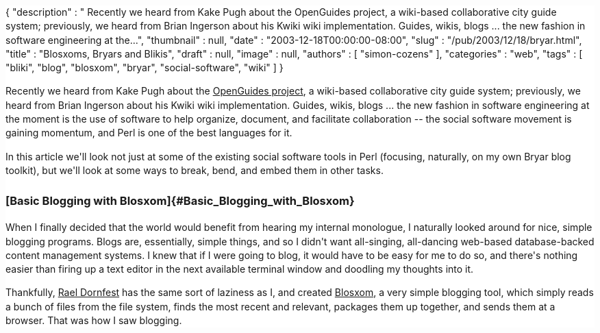 {
   "description" : " Recently we heard from Kake Pugh about the OpenGuides project, a wiki-based collaborative city guide system; previously, we heard from Brian Ingerson about his Kwiki wiki implementation. Guides, wikis, blogs ... the new fashion in software engineering at the...",
   "thumbnail" : null,
   "date" : "2003-12-18T00:00:00-08:00",
   "slug" : "/pub/2003/12/18/bryar.html",
   "title" : "Blosxoms, Bryars and Blikis",
   "draft" : null,
   "image" : null,
   "authors" : [
      "simon-cozens"
   ],
   "categories" : "web",
   "tags" : [
      "bliki",
      "blog",
      "blosxom",
      "bryar",
      "social-software",
      "wiki"
   ]
}





Recently we heard from Kake Pugh about the [OpenGuides
project](/pub/a/2003/10/31/openguides.html), a wiki-based collaborative
city guide system; previously, we heard from Brian Ingerson about his
Kwiki wiki implementation. Guides, wikis, blogs ... the new fashion in
software engineering at the moment is the use of software to help
organize, document, and facilitate collaboration -- the social software
movement is gaining momentum, and Perl is one of the best languages for
it.

In this article we'll look not just at some of the existing social
software tools in Perl (focusing, naturally, on my own Bryar blog
toolkit), but we'll look at some ways to break, bend, and embed them in
other tasks.

### [Basic Blogging with Blosxom]{#Basic_Blogging_with_Blosxom}

When I finally decided that the world would benefit from hearing my
internal monologue, I naturally looked around for nice, simple blogging
programs. Blogs are, essentially, simple things, and so I didn't want
all-singing, all-dancing web-based database-backed content management
systems. I knew that if I were going to blog, it would have to be easy
for me to do so, and there's nothing easier than firing up a text editor
in the next available terminal window and doodling my thoughts into it.

Thankfully, [Rael Dornfest](http://www.raelity.org/) has the same sort
of laziness as I, and created [Blosxom](http://www.blosxom.com/), a very
simple blogging tool, which simply reads a bunch of files from the file
system, finds the most recent and relevant, packages them up together,
and sends them at a browser. That was how I saw blogging.
